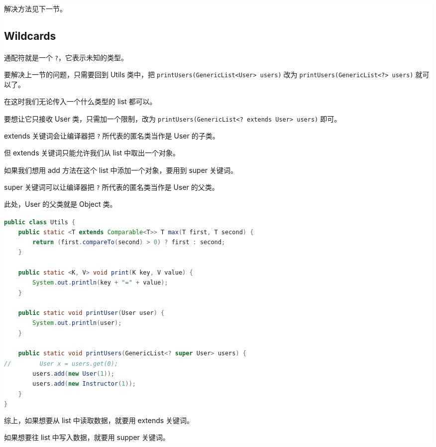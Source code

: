 解决方法见下一节。

## Wildcards

通配符就是一个 `?`，它表示未知的类型。

要解决上一节的问题，只需要回到 Utils 类中，把 `printUsers(GenericList<User> users)` 改为 `printUsers(GenericList<?> users)` 就可以了。

在这时我们无论传入一个什么类型的 list 都可以。

要想让它只接收 User 类，只需加一个限制，改为 `printUsers(GenericList<? extends User> users)` 即可。

extends 关键词会让编译器把 `?` 所代表的匿名类当作是 User 的子类。

但 extends 关键词只能允许我们从 list 中取出一个对象。

如果我们想用 add 方法在这个 list 中添加一个对象，要用到 super 关键词。

super 关键词可以让编译器把 `?` 所代表的匿名类当作是 User 的父类。

此处，User 的父类就是 Object 类。

```java
public class Utils {
    public static <T extends Comparable<T>> T max(T first, T second) {
        return (first.compareTo(second) > 0) ? first : second;
    }

    public static <K, V> void print(K key, V value) {
        System.out.println(key + "=" + value);
    }

    public static void printUser(User user) {
        System.out.println(user);
    }

    public static void printUsers(GenericList<? super User> users) {
//        User x = users.get(0);
        users.add(new User(1));
        users.add(new Instructor(1));
    }
}
```

 综上，如果想要从 list 中读取数据，就要用 extends 关键词。

如果想要往 list 中写入数据，就要用 supper 关键词。
